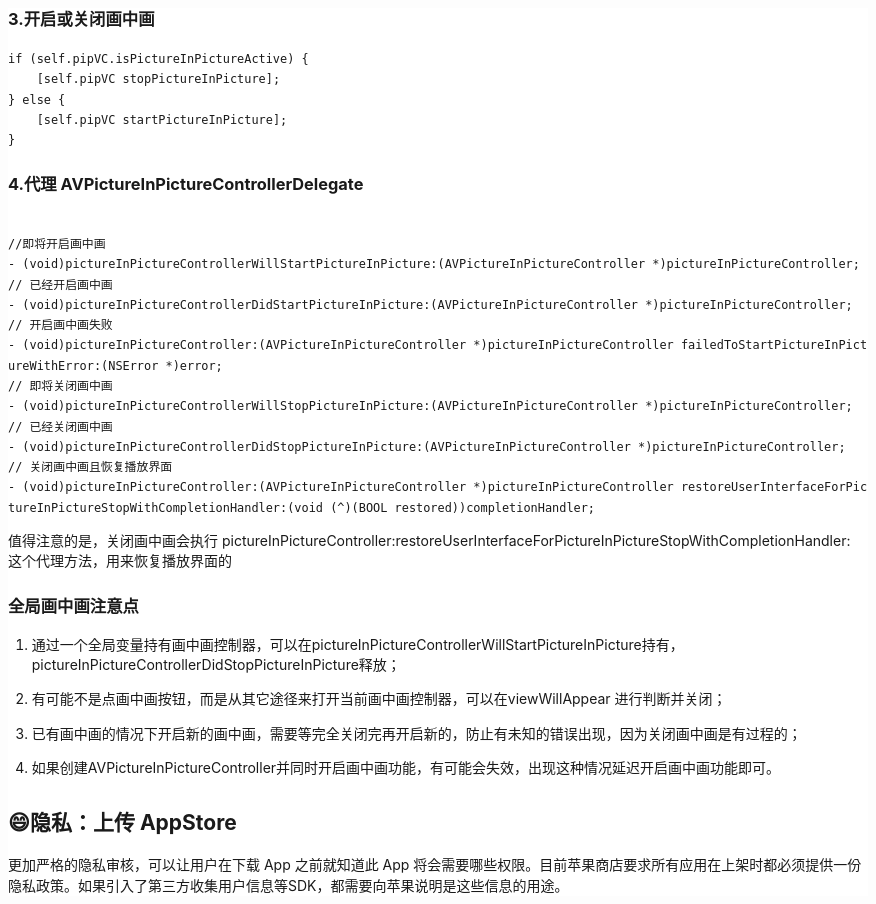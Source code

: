 ### 3.开启或关闭画中画
```
if (self.pipVC.isPictureInPictureActive) {
    [self.pipVC stopPictureInPicture];
} else {
    [self.pipVC startPictureInPicture];
}
```

### 4.代理 AVPictureInPictureControllerDelegate

```

//即将开启画中画
- (void)pictureInPictureControllerWillStartPictureInPicture:(AVPictureInPictureController *)pictureInPictureController;
// 已经开启画中画
- (void)pictureInPictureControllerDidStartPictureInPicture:(AVPictureInPictureController *)pictureInPictureController;
// 开启画中画失败
- (void)pictureInPictureController:(AVPictureInPictureController *)pictureInPictureController failedToStartPictureInPictureWithError:(NSError *)error;
// 即将关闭画中画
- (void)pictureInPictureControllerWillStopPictureInPicture:(AVPictureInPictureController *)pictureInPictureController;
// 已经关闭画中画
- (void)pictureInPictureControllerDidStopPictureInPicture:(AVPictureInPictureController *)pictureInPictureController;
// 关闭画中画且恢复播放界面
- (void)pictureInPictureController:(AVPictureInPictureController *)pictureInPictureController restoreUserInterfaceForPictureInPictureStopWithCompletionHandler:(void (^)(BOOL restored))completionHandler;
```

值得注意的是，关闭画中画会执行
pictureInPictureController:restoreUserInterfaceForPictureInPictureStopWithCompletionHandler: 这个代理方法，用来恢复播放界面的

### 全局画中画注意点

1. 通过一个全局变量持有画中画控制器，可以在pictureInPictureControllerWillStartPictureInPicture持有，pictureInPictureControllerDidStopPictureInPicture释放；

2. 有可能不是点画中画按钮，而是从其它途径来打开当前画中画控制器，可以在viewWillAppear 进行判断并关闭；

3. 已有画中画的情况下开启新的画中画，需要等完全关闭完再开启新的，防止有未知的错误出现，因为关闭画中画是有过程的；

4. 如果创建AVPictureInPictureController并同时开启画中画功能，有可能会失效，出现这种情况延迟开启画中画功能即可。

## :smile:隐私：上传 AppStore
更加严格的隐私审核，可以让用户在下载 App 之前就知道此 App 将会需要哪些权限。目前苹果商店要求所有应用在上架时都必须提供一份隐私政策。如果引入了第三方收集用户信息等SDK，都需要向苹果说明是这些信息的用途。
